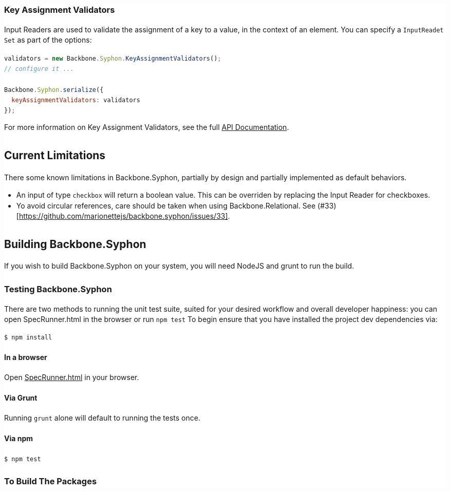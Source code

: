 ### Key Assignment Validators

Input Readers are used to validate the assignment of a key to a value, in the context of an element. You can specify
a `InputReadetSet` as part of the options:

```js
validators = new Backbone.Syphon.KeyAssignmentValidators();
// configure it ...

Backbone.Syphon.serialize({
  keyAssignmentValidators: validators
});
```

For more information on Key Assignment Validators, see the full
[API Documentation](https://github.com/marionettejs/backbone.syphon/blob/master/apidoc.md).

## Current Limitations

There some known limitations in Backbone.Syphon, partially by design and partially implemented as default behaviors.

* An input of type `checkbox` will return a boolean value. This can be overriden by replacing the Input Reader for checkboxes.
* Yo avoid circular references, care should be taken when using Backbone.Relational. See (#33)[https://github.com/marionettejs/backbone.syphon/issues/33].

## Building Backbone.Syphon

If you wish to build Backbone.Syphon on your system, you will need NodeJS and grunt to run the build.

### Testing Backbone.Syphon

There are two methods to running the unit test suite, suited for your desired workflow and overall developer happiness:
you can open SpecRunner.html in the browser or run `npm test`
To begin ensure that you have installed the project dev dependencies via:

    $ npm install

#### In a browser

  Open [SpecRunner.html](SpecRunner.html) in your browser.

#### Via Grunt

  Running `grunt` alone will default to running the tests once.

#### Via npm

    $ npm test

### To Build The Packages
